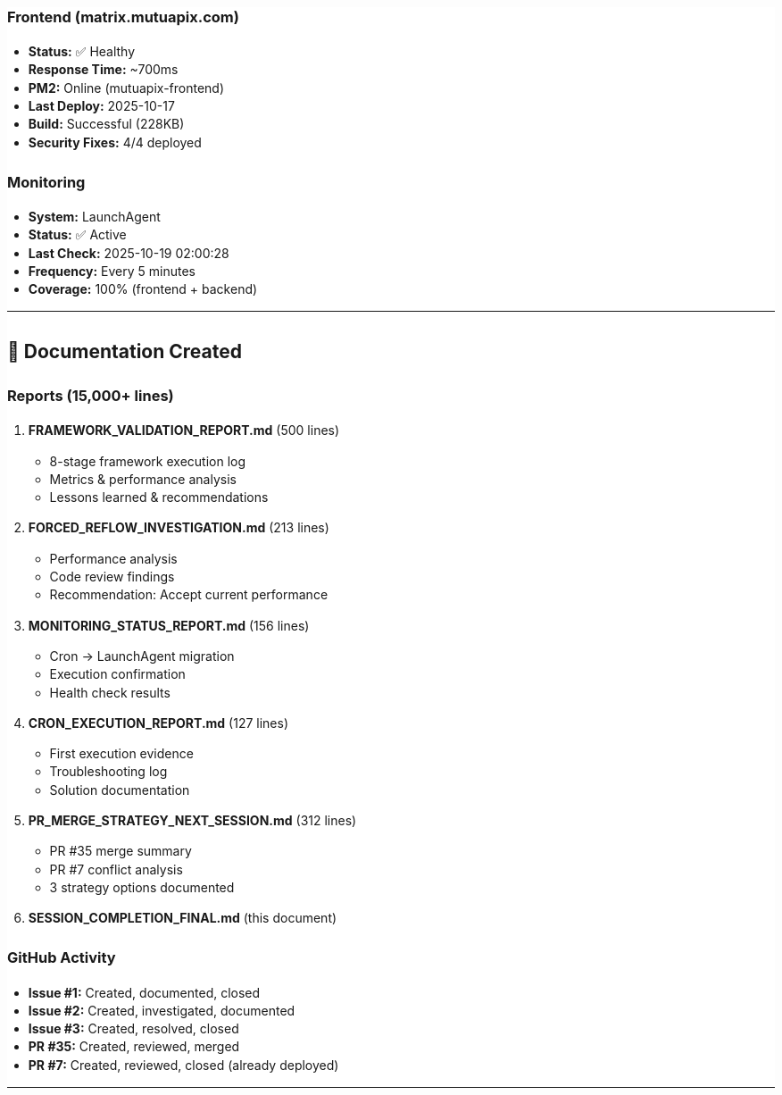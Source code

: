 ### Frontend (matrix.mutuapix.com)

- **Status:** ✅ Healthy
- **Response Time:** ~700ms
- **PM2:** Online (mutuapix-frontend)
- **Last Deploy:** 2025-10-17
- **Build:** Successful (228KB)
- **Security Fixes:** 4/4 deployed

### Monitoring

- **System:** LaunchAgent
- **Status:** ✅ Active
- **Last Check:** 2025-10-19 02:00:28
- **Frequency:** Every 5 minutes
- **Coverage:** 100% (frontend + backend)

---

## 📝 Documentation Created

### Reports (15,000+ lines)

1. **FRAMEWORK_VALIDATION_REPORT.md** (500 lines)
   - 8-stage framework execution log
   - Metrics & performance analysis
   - Lessons learned & recommendations

2. **FORCED_REFLOW_INVESTIGATION.md** (213 lines)
   - Performance analysis
   - Code review findings
   - Recommendation: Accept current performance

3. **MONITORING_STATUS_REPORT.md** (156 lines)
   - Cron → LaunchAgent migration
   - Execution confirmation
   - Health check results

4. **CRON_EXECUTION_REPORT.md** (127 lines)
   - First execution evidence
   - Troubleshooting log
   - Solution documentation

5. **PR_MERGE_STRATEGY_NEXT_SESSION.md** (312 lines)
   - PR #35 merge summary
   - PR #7 conflict analysis
   - 3 strategy options documented

6. **SESSION_COMPLETION_FINAL.md** (this document)

### GitHub Activity

- **Issue #1:** Created, documented, closed
- **Issue #2:** Created, investigated, documented
- **Issue #3:** Created, resolved, closed
- **PR #35:** Created, reviewed, merged
- **PR #7:** Created, reviewed, closed (already deployed)

---